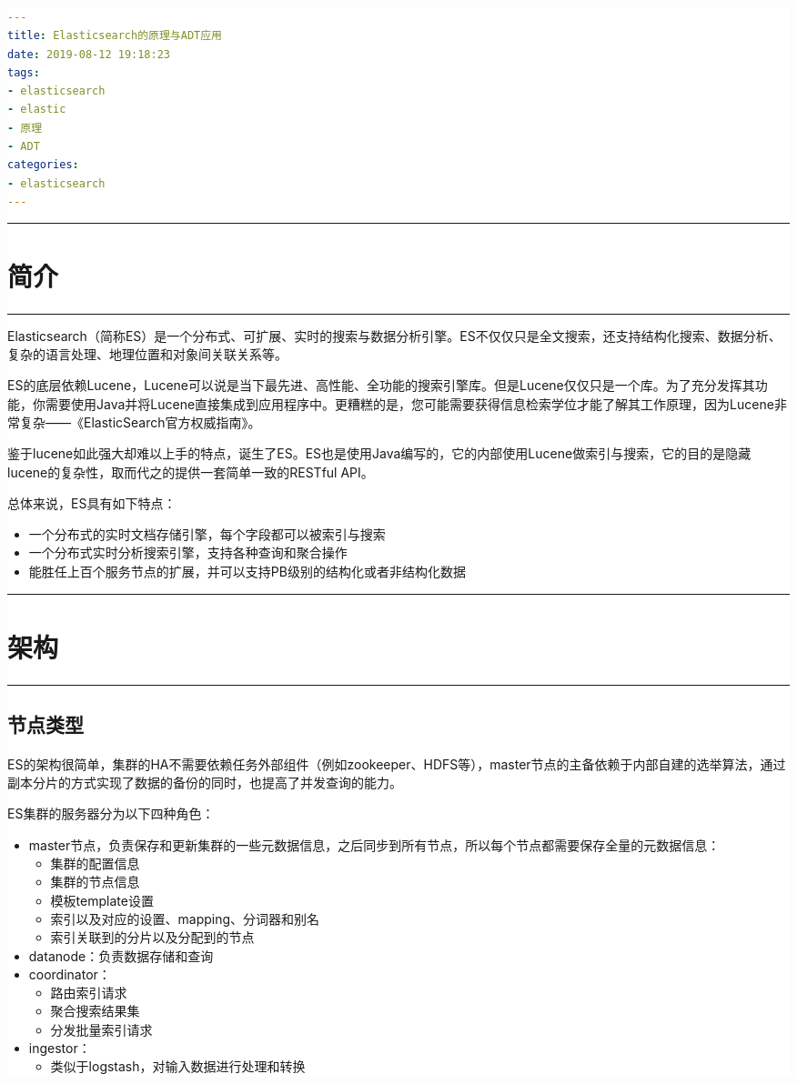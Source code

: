 ```yaml
---
title: Elasticsearch的原理与ADT应用
date: 2019-08-12 19:18:23
tags:
- elasticsearch
- elastic
- 原理
- ADT
categories:
- elasticsearch
---
```


---
# 简介
---

Elasticsearch（简称ES）是一个分布式、可扩展、实时的搜索与数据分析引擎。ES不仅仅只是全文搜索，还支持结构化搜索、数据分析、复杂的语言处理、地理位置和对象间关联关系等。

ES的底层依赖Lucene，Lucene可以说是当下最先进、高性能、全功能的搜索引擎库。但是Lucene仅仅只是一个库。为了充分发挥其功能，你需要使用Java并将Lucene直接集成到应用程序中。更糟糕的是，您可能需要获得信息检索学位才能了解其工作原理，因为Lucene非常复杂——《ElasticSearch官方权威指南》。

鉴于lucene如此强大却难以上手的特点，诞生了ES。ES也是使用Java编写的，它的内部使用Lucene做索引与搜索，它的目的是隐藏lucene的复杂性，取而代之的提供一套简单一致的RESTful API。

总体来说，ES具有如下特点：

- 一个分布式的实时文档存储引擎，每个字段都可以被索引与搜索
- 一个分布式实时分析搜索引擎，支持各种查询和聚合操作
- 能胜任上百个服务节点的扩展，并可以支持PB级别的结构化或者非结构化数据

---
# 架构
---

## 节点类型

ES的架构很简单，集群的HA不需要依赖任务外部组件（例如zookeeper、HDFS等），master节点的主备依赖于内部自建的选举算法，通过副本分片的方式实现了数据的备份的同时，也提高了并发查询的能力。

ES集群的服务器分为以下四种角色：

- master节点，负责保存和更新集群的一些元数据信息，之后同步到所有节点，所以每个节点都需要保存全量的元数据信息：
  - 集群的配置信息
  - 集群的节点信息
  - 模板template设置
  - 索引以及对应的设置、mapping、分词器和别名
  - 索引关联到的分片以及分配到的节点
- datanode：负责数据存储和查询
- coordinator：
  - 路由索引请求
  - 聚合搜索结果集
  - 分发批量索引请求
- ingestor：
  - 类似于logstash，对输入数据进行处理和转换
